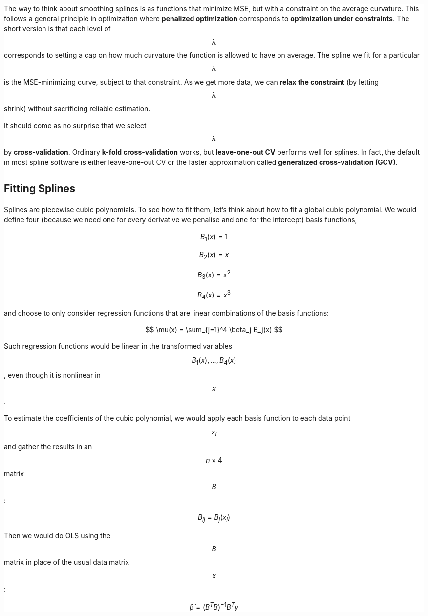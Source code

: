 The way to think about smoothing splines is as functions that minimize MSE, but with a constraint on the average curvature. This follows a general principle in optimization where **penalized optimization** corresponds to **optimization under constraints**.  The short version is that each level of $$ \lambda $$ corresponds to setting a cap on how much curvature the function is allowed to have on average. The spline we fit for a particular $$ \lambda $$ is the MSE-minimizing curve, subject to that constraint. As we get more data, we can **relax the constraint** (by letting $$ \lambda $$ shrink) without sacrificing reliable estimation.

It should come as no surprise that we select $$ \lambda $$ by **cross-validation**. Ordinary **k-fold cross-validation** works, but **leave-one-out CV** performs well for splines. In fact, the default in most spline software is either leave-one-out CV or the faster approximation called **generalized cross-validation (GCV)**. 

## Fitting Splines

Splines are piecewise cubic polynomials. To see how to fit them, let’s think about how to fit a global cubic polynomial. We would define four (because we need one for every derivative we penalise and one for the intercept) basis functions,

$$
B_1(x) = 1
$$

$$
B_2(x) = x
$$

$$
B_3(x) = x^2
$$

$$
B_4(x) = x^3
$$

and choose to only consider regression functions that are linear combinations of the basis functions:

$$
\mu(x) = \sum_{j=1}^4 \beta_j B_j(x)
$$

Such regression functions would be linear in the transformed variables $$B_1(x), \dots, B_4(x)$$, even though it is nonlinear in $$x$$.

To estimate the coefficients of the cubic polynomial, we would apply each basis function to each data point $$x_i$$ and gather the results in an $$n \times 4$$ matrix $$B$$:

$$
B_{ij} = B_j(x_i)
$$

Then we would do OLS using the $$B$$ matrix in place of the usual data matrix $$x$$:

$$
\hat{\beta} = (B^T B)^{-1} B^T y
$$
